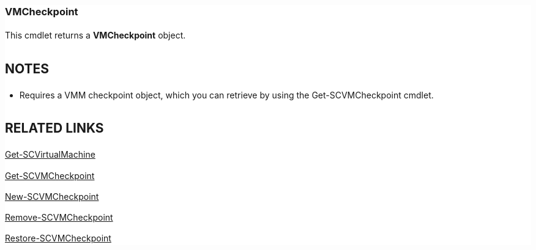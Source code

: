 ### VMCheckpoint
This cmdlet returns a **VMCheckpoint** object.

## NOTES
* Requires a VMM checkpoint object, which you can retrieve by using the Get-SCVMCheckpoint cmdlet.

## RELATED LINKS

[Get-SCVirtualMachine](xref:VirtualMachineManager/v1/Get-SCVirtualMachine.md)

[Get-SCVMCheckpoint](xref:VirtualMachineManager/v1/Get-SCVMCheckpoint.md)

[New-SCVMCheckpoint](xref:VirtualMachineManager/v1/New-SCVMCheckpoint.md)

[Remove-SCVMCheckpoint](xref:VirtualMachineManager/v1/Remove-SCVMCheckpoint.md)

[Restore-SCVMCheckpoint](xref:VirtualMachineManager/v1/Restore-SCVMCheckpoint.md)

